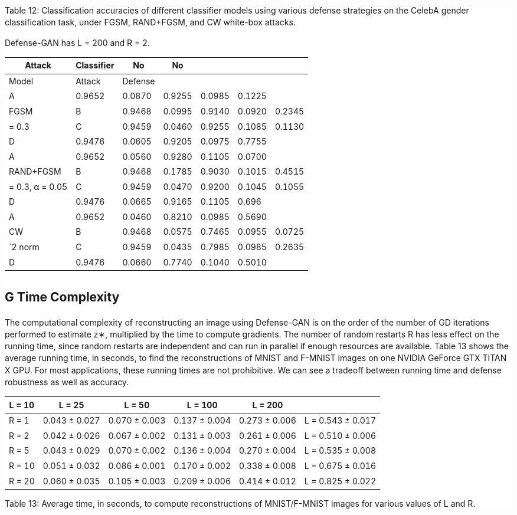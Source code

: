 Table 12: Classification accuracies of different classifier models using various defense strategies on the CelebA gender classification task, under FGSM, RAND+FGSM, and CW white-box attacks.

Defense-GAN has L = 200 and R = 2.

| Attack    | Classifier   | No      | No     |        |        |        |
|-----------|--------------|---------|--------|--------|--------|--------|
| Model     | Attack       | Defense |        |        |        |        |
| A         | 0.9652       | 0.0870  | 0.9255 | 0.0985 | 0.1225 |        |
| FGSM      | B            | 0.9468  | 0.0995 | 0.9140 | 0.0920 | 0.2345 |
|  = 0.3           | C            | 0.9459  | 0.0460 | 0.9255 | 0.1085 | 0.1130 |
| D         | 0.9476       | 0.0605  | 0.9205 | 0.0975 | 0.7755 |        |
| A         | 0.9652       | 0.0560  | 0.9280 | 0.1105 | 0.0700 |        |
| RAND+FGSM | B            | 0.9468  | 0.1785 | 0.9030 | 0.1015 | 0.4515 |
|  = 0.3, α = 0.05           | C            | 0.9459  | 0.0470 | 0.9200 | 0.1045 | 0.1055 |
| D         | 0.9476       | 0.0665  | 0.9165 | 0.1105 | 0.696  |        |
| A         | 0.9652       | 0.0460  | 0.8210 | 0.0985 | 0.5690 |        |
| CW        | B            | 0.9468  | 0.0575 | 0.7465 | 0.0955 | 0.0725 |
| `2 norm   | C            | 0.9459  | 0.0435 | 0.7985 | 0.0985 | 0.2635 |
| D         | 0.9476       | 0.0660  | 0.7740 | 0.1040 | 0.5010 |        |

## G Time Complexity

The computational complexity of reconstructing an image using Defense-GAN is on the order of the number of GD iterations performed to estimate z∗, multiplied by the time to compute gradients. The number of random restarts R has less effect on the running time, since random restarts are independent and can run in parallel if enough resources are available. Table 13 shows the average running time, in seconds, to find the reconstructions of MNIST and F-MNIST images on one NVIDIA GeForce GTX TITAN X GPU. For most applications, these running times are not prohibitive. We can see a tradeoff between running time and defense robustness as well as accuracy.

| L = 10   | L = 25        | L = 50        | L = 100       | L = 200       |                   |
|----------|---------------|---------------|---------------|---------------|-------------------|
| R = 1    | 0.043 ± 0.027 | 0.070 ± 0.003 | 0.137 ± 0.004 | 0.273 ± 0.006 | L = 0.543 ± 0.017 |
| R = 2    | 0.042 ± 0.026 | 0.067 ± 0.002 | 0.131 ± 0.003 | 0.261 ± 0.006 | L = 0.510 ± 0.006 |
| R = 5    | 0.043 ± 0.029 | 0.070 ± 0.002 | 0.136 ± 0.004 | 0.270 ± 0.004 | L = 0.535 ± 0.008 |
| R = 10   | 0.051 ± 0.032 | 0.086 ± 0.001 | 0.170 ± 0.002 | 0.338 ± 0.008 | L = 0.675 ± 0.016 |
| R = 20   | 0.060 ± 0.035 | 0.105 ± 0.003 | 0.209 ± 0.006 | 0.414 ± 0.012 | L = 0.825 ± 0.022 |

Table 13: Average time, in seconds, to compute reconstructions of MNIST/F-MNIST images for various values of L and R.